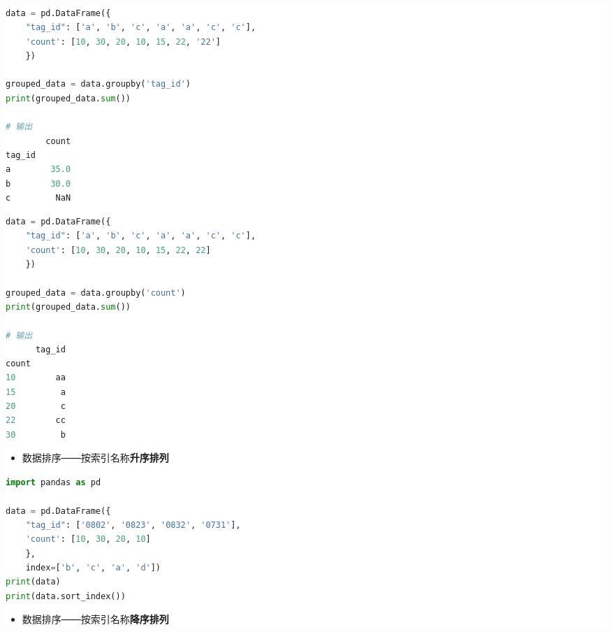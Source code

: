 ```python
```

```python
data = pd.DataFrame({
    "tag_id": ['a', 'b', 'c', 'a', 'a', 'c', 'c'],
    'count': [10, 30, 20, 10, 15, 22, '22']
    })

grouped_data = data.groupby('tag_id')
print(grouped_data.sum())

# 输出
        count
tag_id       
a        35.0
b        30.0
c         NaN
```

```python
data = pd.DataFrame({
    "tag_id": ['a', 'b', 'c', 'a', 'a', 'c', 'c'],
    'count': [10, 30, 20, 10, 15, 22, 22]
    })

grouped_data = data.groupby('count')
print(grouped_data.sum())

# 输出
      tag_id
count       
10        aa
15         a
20         c
22        cc
30         b
```

*   数据排序——按索引名称**升序排列**

```python
import pandas as pd

data = pd.DataFrame({
    "tag_id": ['0802', '0823', '0832', '0731'],
    'count': [10, 30, 20, 10]
    },
    index=['b', 'c', 'a', 'd'])
print(data)
print(data.sort_index())
```

*   数据排序——按索引名称**降序排列**
